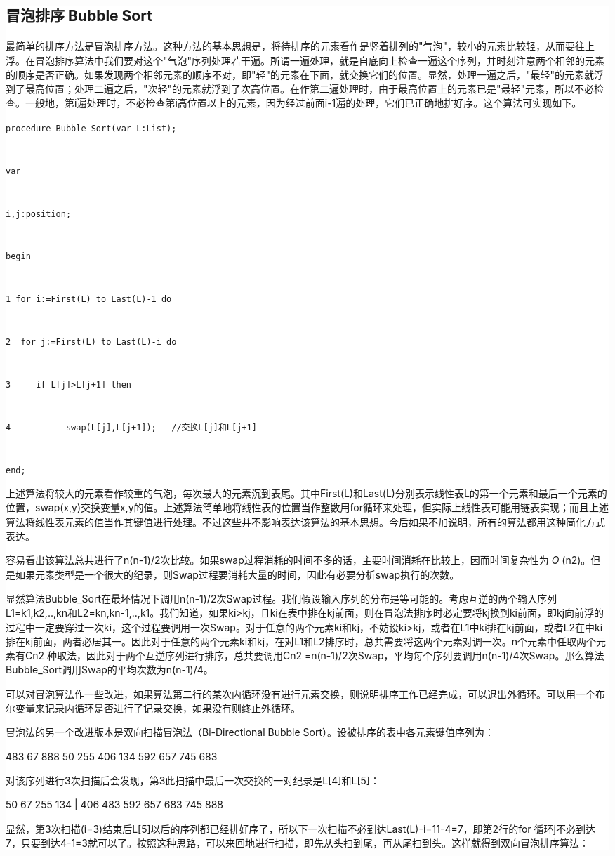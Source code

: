 ##  

## 冒泡排序 Bubble Sort

最简单的排序方法是冒泡排序方法。这种方法的基本思想是，将待排序的元素看作是竖着排列的"气泡"，较小的元素比较轻，从而要往上浮。在冒泡排序算法中我们要对这个"气泡"序列处理若干遍。所谓一遍处理，就是自底向上检查一遍这个序列，并时刻注意两个相邻的元素的顺序是否正确。如果发现两个相邻元素的顺序不对，即"轻"的元素在下面，就交换它们的位置。显然，处理一遍之后，"最轻"的元素就浮到了最高位置；处理二遍之后，"次轻"的元素就浮到了次高位置。在作第二遍处理时，由于最高位置上的元素已是"最轻"元素，所以不必检查。一般地，第i遍处理时，不必检查第i高位置以上的元素，因为经过前面i-1遍的处理，它们已正确地排好序。这个算法可实现如下。

    
    
    procedure Bubble_Sort(var L:List);
    
    
    var
    
    
    i,j:position;
    
    
    begin
    
    
    1 for i:=First(L) to Last(L)-1 do
    
    
    2  for j:=First(L) to Last(L)-i do
    
    
    3     if L[j]>L[j+1] then 
    
    
    4           swap(L[j],L[j+1]);   //交换L[j]和L[j+1]
    
    
    end;

上述算法将较大的元素看作较重的气泡，每次最大的元素沉到表尾。其中First(L)和Last(L)分别表示线性表L的第一个元素和最后一个元素的位置，swap(x,y)交换变量x,y的值。上述算法简单地将线性表的位置当作整数用for循环来处理，但实际上线性表可能用链表实现；而且上述算法将线性表元素的值当作其键值进行处理。不过这些并不影响表达该算法的基本思想。今后如果不加说明，所有的算法都用这种简化方式表达。

容易看出该算法总共进行了n(n-1)/2次比较。如果swap过程消耗的时间不多的话，主要时间消耗在比较上，因而时间复杂性为 _O_
(n2)。但是如果元素类型是一个很大的纪录，则Swap过程要消耗大量的时间，因此有必要分析swap执行的次数。

显然算法Bubble_Sort在最坏情况下调用n(n-1)/2次Swap过程。我们假设输入序列的分布是等可能的。考虑互逆的两个输入序列L1=k1,k2,..,kn和L2=kn,kn-1,..,k1。我们知道，如果ki>kj，且ki在表中排在kj前面，则在冒泡法排序时必定要将kj换到ki前面，即kj向前浮的过程中一定要穿过一次ki，这个过程要调用一次Swap。对于任意的两个元素ki和kj，不妨设ki>kj，或者在L1中ki排在kj前面，或者L2在中ki排在kj前面，两者必居其一。因此对于任意的两个元素ki和kj，在对L1和L2排序时，总共需要将这两个元素对调一次。n个元素中任取两个元素有Cn2
种取法，因此对于两个互逆序列进行排序，总共要调用Cn2
=n(n-1)/2次Swap，平均每个序列要调用n(n-1)/4次Swap。那么算法Bubble_Sort调用Swap的平均次数为n(n-1)/4。

可以对冒泡算法作一些改进，如果算法第二行的某次内循环没有进行元素交换，则说明排序工作已经完成，可以退出外循环。可以用一个布尔变量来记录内循环是否进行了记录交换，如果没有则终止外循环。

冒泡法的另一个改进版本是双向扫描冒泡法（Bi-Directional Bubble Sort）。设被排序的表中各元素键值序列为：

483 67 888 50 255 406 134 592 657 745 683

对该序列进行3次扫描后会发现，第3此扫描中最后一次交换的一对纪录是L[4]和L[5]：

50 67 255 134 | 406 483 592 657 683 745 888

显然，第3次扫描(i=3)结束后L[5]以后的序列都已经排好序了，所以下一次扫描不必到达Last(L)-i=11-4=7，即第2行的for
循环j不必到达7，只要到达4-1=3就可以了。按照这种思路，可以来回地进行扫描，即先从头扫到尾，再从尾扫到头。这样就得到双向冒泡排序算法：

    
